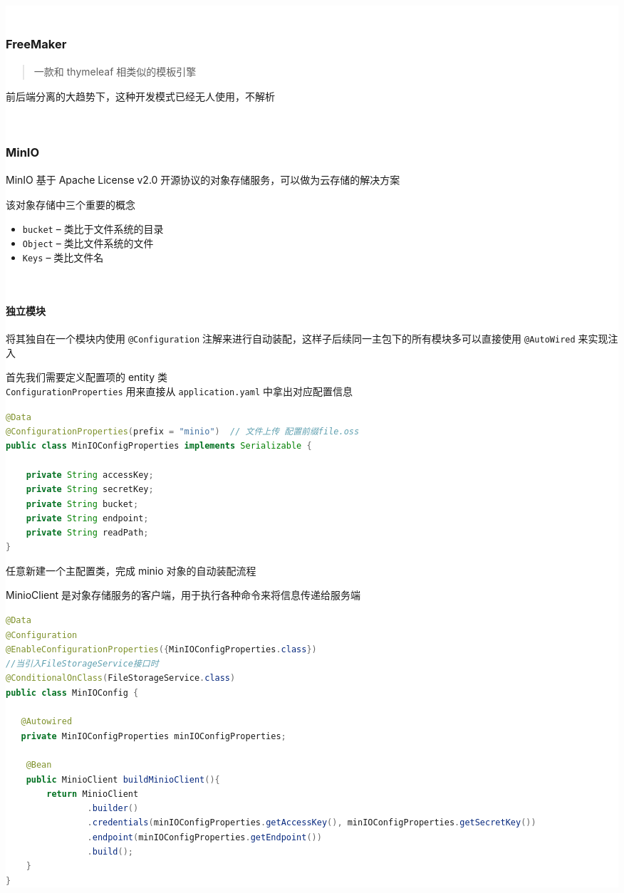 <br>

### FreeMaker

> 一款和 thymeleaf 相类似的模板引擎

前后端分离的大趋势下，这种开发模式已经无人使用，不解析

<br>

### MinIO

MinIO 基于 Apache License v2.0 开源协议的对象存储服务，可以做为云存储的解决方案

该对象存储中三个重要的概念

- `bucket` – 类比于文件系统的目录
- `Object` – 类比文件系统的文件
- `Keys` – 类比文件名

<br>

#### 独立模块

将其独自在一个模块内使用 `@Configuration` 注解来进行自动装配，这样子后续同一主包下的所有模块多可以直接使用 `@AutoWired` 来实现注入

首先我们需要定义配置项的 entity 类  
`ConfigurationProperties` 用来直接从 `application.yaml` 中拿出对应配置信息

```java
@Data
@ConfigurationProperties(prefix = "minio")  // 文件上传 配置前缀file.oss
public class MinIOConfigProperties implements Serializable {

    private String accessKey;
    private String secretKey;
    private String bucket;
    private String endpoint;
    private String readPath;
}
```

任意新建一个主配置类，完成 minio 对象的自动装配流程

MinioClient 是对象存储服务的客户端，用于执行各种命令来将信息传递给服务端

```java
@Data
@Configuration
@EnableConfigurationProperties({MinIOConfigProperties.class})
//当引入FileStorageService接口时
@ConditionalOnClass(FileStorageService.class)
public class MinIOConfig {

   @Autowired
   private MinIOConfigProperties minIOConfigProperties;

    @Bean
    public MinioClient buildMinioClient(){
        return MinioClient
                .builder()
                .credentials(minIOConfigProperties.getAccessKey(), minIOConfigProperties.getSecretKey())
                .endpoint(minIOConfigProperties.getEndpoint())
                .build();
    }
}
```
